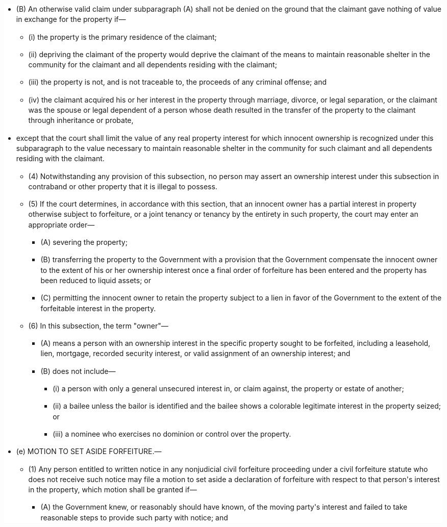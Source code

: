   * (B) An otherwise valid claim under subparagraph (A) shall not be denied on the ground that the claimant gave nothing of value in exchange for the property if—

    * (i) the property is the primary residence of the claimant;

    * (ii) depriving the claimant of the property would deprive the claimant of the means to maintain reasonable shelter in the community for the claimant and all dependents residing with the claimant;

    * (iii) the property is not, and is not traceable to, the proceeds of any criminal offense; and

    * (iv) the claimant acquired his or her interest in the property through marriage, divorce, or legal separation, or the claimant was the spouse or legal dependent of a person whose death resulted in the transfer of the property to the claimant through inheritance or probate,


* except that the court shall limit the value of any real property interest for which innocent ownership is recognized under this subparagraph to the value necessary to maintain reasonable shelter in the community for such claimant and all dependents residing with the claimant.

  * (4) Notwithstanding any provision of this subsection, no person may assert an ownership interest under this subsection in contraband or other property that it is illegal to possess.

  * (5) If the court determines, in accordance with this section, that an innocent owner has a partial interest in property otherwise subject to forfeiture, or a joint tenancy or tenancy by the entirety in such property, the court may enter an appropriate order—

    * (A) severing the property;

    * (B) transferring the property to the Government with a provision that the Government compensate the innocent owner to the extent of his or her ownership interest once a final order of forfeiture has been entered and the property has been reduced to liquid assets; or

    * (C) permitting the innocent owner to retain the property subject to a lien in favor of the Government to the extent of the forfeitable interest in the property.


  * (6) In this subsection, the term "owner"—

    * (A) means a person with an ownership interest in the specific property sought to be forfeited, including a leasehold, lien, mortgage, recorded security interest, or valid assignment of an ownership interest; and

    * (B) does not include—

      * (i) a person with only a general unsecured interest in, or claim against, the property or estate of another;

      * (ii) a bailee unless the bailor is identified and the bailee shows a colorable legitimate interest in the property seized; or

      * (iii) a nominee who exercises no dominion or control over the property.


* (e) MOTION TO SET ASIDE FORFEITURE.—

  * (1) Any person entitled to written notice in any nonjudicial civil forfeiture proceeding under a civil forfeiture statute who does not receive such notice may file a motion to set aside a declaration of forfeiture with respect to that person's interest in the property, which motion shall be granted if—

    * (A) the Government knew, or reasonably should have known, of the moving party's interest and failed to take reasonable steps to provide such party with notice; and
